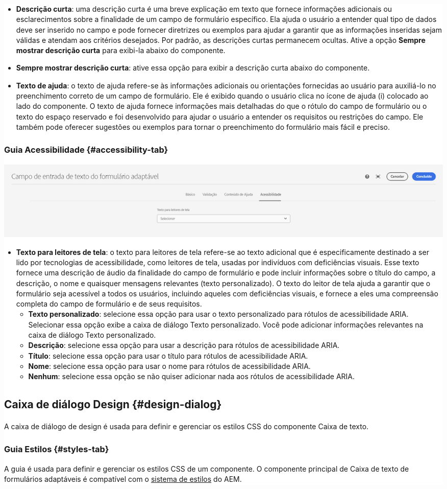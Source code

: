 - **Descrição curta**: uma descrição curta é uma breve explicação em texto que fornece informações adicionais ou esclarecimentos sobre a finalidade de um campo de formulário específico. Ela ajuda o usuário a entender qual tipo de dados deve ser inserido no campo e pode fornecer diretrizes ou exemplos para ajudar a garantir que as informações inseridas sejam válidas e atendam aos critérios desejados. Por padrão, as descrições curtas permanecem ocultas. Ative a opção **Sempre mostrar descrição curta** para exibi-la abaixo do componente.

- **Sempre mostrar descrição curta**: ative essa opção para exibir a descrição curta abaixo do componente.

- **Texto de ajuda**: o texto de ajuda refere-se às informações adicionais ou orientações fornecidas ao usuário para auxiliá-lo no preenchimento correto de um campo de formulário. Ele é exibido quando o usuário clica no ícone de ajuda (i) colocado ao lado do componente. O texto de ajuda fornece informações mais detalhadas do que o rótulo do campo de formulário ou o texto do espaço reservado e foi desenvolvido para ajudar o usuário a entender os requisitos ou restrições do campo. Ele também pode oferecer sugestões ou exemplos para tornar o preenchimento do formulário mais fácil e preciso.

### Guia Acessibilidade {#accessibility-tab}

![Guia Acessibilidade](/help/adaptive-forms/assets/textinput_accessibiltytab.png)

- **Texto para leitores de tela**: o texto para leitores de tela refere-se ao texto adicional que é especificamente destinado a ser lido por tecnologias de acessibilidade, como leitores de tela, usadas por indivíduos com deficiências visuais. Esse texto fornece uma descrição de áudio da finalidade do campo de formulário e pode incluir informações sobre o título do campo, a descrição, o nome e quaisquer mensagens relevantes (texto personalizado). O texto do leitor de tela ajuda a garantir que o formulário seja acessível a todos os usuários, incluindo aqueles com deficiências visuais, e fornece a eles uma compreensão completa do campo de formulário e de seus requisitos.
   - **Texto personalizado**: selecione essa opção para usar o texto personalizado para rótulos de acessibilidade ARIA. Selecionar essa opção exibe a caixa de diálogo Texto personalizado. Você pode adicionar informações relevantes na caixa de diálogo Texto personalizado.
   - **Descrição**: selecione essa opção para usar a descrição para rótulos de acessibilidade ARIA.
   - **Título**: selecione essa opção para usar o título para rótulos de acessibilidade ARIA.
   - **Nome**: selecione essa opção para usar o nome para rótulos de acessibilidade ARIA.
   - **Nenhum**: selecione essa opção se não quiser adicionar nada aos rótulos de acessibilidade ARIA.

## Caixa de diálogo Design {#design-dialog}

A caixa de diálogo de design é usada para definir e gerenciar os estilos CSS do componente Caixa de texto.

### Guia Estilos {#styles-tab}

A guia é usada para definir e gerenciar os estilos CSS de um componente. O componente principal de Caixa de texto de formulários adaptáveis é compatível com o [sistema de estilos](/help/get-started/authoring.md#component-styling) do AEM.

